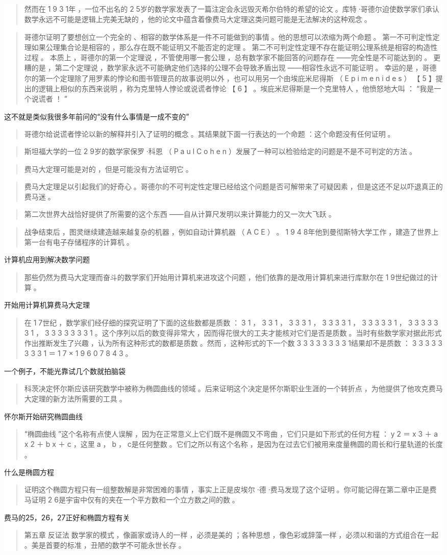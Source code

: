 
>然而在 1 9 3 1年 ，一位不出名的 2 5岁的数学家发表了一篇注定会永远毁灭希尔伯特的希望的论文 。库特 ·哥德尔迫使数学家们承认数学永远不可能是逻辑上完美无缺的 ，他的论文中蕴含着像费马大定理这类问题可能是无法解决的这种观念 。


>哥德尔证明了要想创立一个完全的 、相容的数学体系是一件不可能做到的事情 。他的思想可以浓缩为两个命题 。
第一不可判定性定理如果公理集合论是相容的 ，那么存在既不能证明又不能否定的定理 。
第二不可判定性定理不存在能证明公理系统是相容的构造性过程 。
本质上 ，哥德尔的第一个定理说 ，不管使用哪一套公理 ，总有数学家不能回答的问题存在 ——完全性是不可能达到的 。
更糟的是 ，第二个定理说 ，数学家永远不可能确定他们选择的公理不会导致矛盾出现 ——相容性永远不可能证明 。
幸运的是 ，哥德尔的第一个定理除了用罗素的悖论和图书管理员的故事说明以外 ，也可以用另一个由埃庇米尼得斯 （ E p i m e n i d e s ） 【 5 】提出的逻辑上相似的东西来说明 ，称为克里特人悖论或说谎者悖论 【 6 】 。埃庇米尼得斯是一个克里特人 ，他愤怒地大叫 ： “我是一个说谎者 ！ ”



这不就是类似我很多年前问的“没有什么事情是一成不变的”
>哥德尔给说谎者悖论以新的解释并引入了证明的概念 。其结果就下面一行表达的一个命题 ：这个命题没有任何证明 。


>斯坦福大学的一位 2 9岁的数学家保罗 ·科恩 （ P a u l C o h e n ）发展了一种可以检验给定的问题是不是不可判定的方法 。


>费马大定理可能是对的 ，但是可能没有方法证明它 。


>费马大定理足以引起我们的好奇心 。哥德尔的不可判定性定理已经给这个问题是否可解带来了可疑因素 ，但是这还不足以吓退真正的费马迷 。


>第二次世界大战恰好提供了所需要的这个东西 ——自从计算尺发明以来计算能力的又一次大飞跃 。


>战争结束后 ，图灵继续建造越来越复杂的机器 ，例如自动计算机器 （ A C E ） 。 1 9 4 8年他到曼彻斯特大学工作 ，建造了世界上第一台有电子存储程序的计算机 。



计算机应用到解决数学问题
>那些仍然为费马大定理而奋斗的数学家们开始用计算机来进攻这个问题 ，他们依靠的是改用计算机来进行库默尔在 1 9世纪做过的计算 。



开始用计算机算费马大定理
>在 1 7世纪 ，数学家们经仔细的探究证明了下面的这些数都是质数 ： 3 1 ， 3 3 1 ， 3 3 3 1 ， 3 3 3 3 1 ， 3 3 3 3 3 1 ， 3 3 3 3 3 3 1 ， 3 3 3 3 3 3 3 1 。这个序列以后的数变得非常大 ，因而得花很大的工夫才能核对它们是否是质数 。当时有些数学家对据此形式作出推断发生了兴趣 ，认为所有这种形式的数都是质数 。然而 ，这种形式的下一个数 3 3 3 3 3 3 3 3 1结果却不是质数 ：
3 3 3 3 3 3 3 3 1 ＝ 1 7 × 1 9 6 0 7 8 4 3 。



一个例子，不能光靠试几个数就拍脑袋
>科茨决定怀尔斯应该研究数学中被称为椭圆曲线的领域 。后来证明这个决定是怀尔斯职业生涯的一个转折点 ，为他提供了他攻克费马大定理的新方法所需要的工具 。



怀尔斯开始研究椭圆曲线
>“椭圆曲线 ”这个名称有点使人误解 ，因为在正常意义上它们既不是椭圆又不弯曲 ，它们只是如下形式的任何方程 ： y 2 ＝ x 3 ＋ a x 2 ＋ b x ＋ c ，这里 a ， b ， c是任何整数 。它们之所以有这个名称 ，是因为在过去它们被用来度量椭圆的周长和行星轨道的长度 。



什么是椭圆方程
>证明这个椭圆方程只有一组整数解是非常困难的事情 ，事实上正是皮埃尔 ·德 ·费马发现了这个证明 。你可能记得在第二章中正是费马证明 2 6是宇宙中仅有的夹在一个平方数和一个立方数之间的数 。



费马的25，26，27正好和椭圆方程有关
>第五章 反证法
数学家的模式 ，像画家或诗人的一样 ，必须是美的 ；各种思想 ，像色彩或辞藻一样 ，必须以和谐的方式组合在一起 。美是首要的标准 ，丑陋的数学不可能永世长存 。
